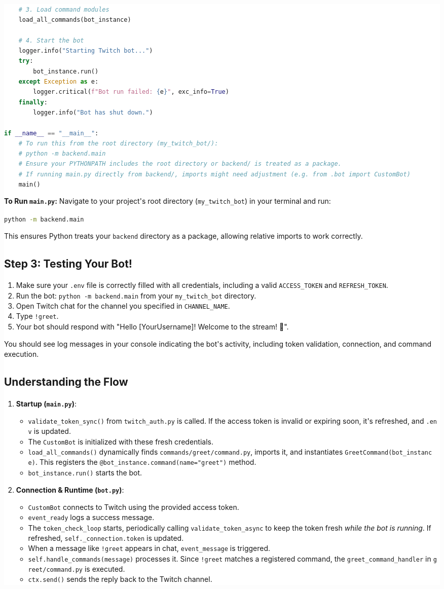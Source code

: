 ```python
    # 3. Load command modules
    load_all_commands(bot_instance)

    # 4. Start the bot
    logger.info("Starting Twitch bot...")
    try:
        bot_instance.run()
    except Exception as e:
        logger.critical(f"Bot run failed: {e}", exc_info=True)
    finally:
        logger.info("Bot has shut down.")

if __name__ == "__main__":
    # To run this from the root directory (my_twitch_bot/):
    # python -m backend.main
    # Ensure your PYTHONPATH includes the root directory or backend/ is treated as a package.
    # If running main.py directly from backend/, imports might need adjustment (e.g. from .bot import CustomBot)
    main()
```
**To Run `main.py`:**
Navigate to your project's root directory (`my_twitch_bot`) in your terminal and run:
```bash
python -m backend.main
```
This ensures Python treats your `backend` directory as a package, allowing relative imports to work correctly.

## Step 3: Testing Your Bot!

1.  Make sure your `.env` file is correctly filled with all credentials, including a valid `ACCESS_TOKEN` and `REFRESH_TOKEN`.
2.  Run the bot: `python -m backend.main` from your `my_twitch_bot` directory.
3.  Open Twitch chat for the channel you specified in `CHANNEL_NAME`.
4.  Type `!greet`.
5.  Your bot should respond with "Hello [YourUsername]! Welcome to the stream! 👋".

You should see log messages in your console indicating the bot's activity, including token validation, connection, and command execution.

## Understanding the Flow

1.  **Startup (`main.py`)**:
    *   `validate_token_sync()` from `twitch_auth.py` is called. If the access token is invalid or expiring soon, it's refreshed, and `.env` is updated.
    *   The `CustomBot` is initialized with these fresh credentials.
    *   `load_all_commands()` dynamically finds `commands/greet/command.py`, imports it, and instantiates `GreetCommand(bot_instance)`. This registers the `@bot_instance.command(name="greet")` method.
    *   `bot_instance.run()` starts the bot.

2.  **Connection & Runtime (`bot.py`)**:
    *   `CustomBot` connects to Twitch using the provided access token.
    *   `event_ready` logs a success message.
    *   The `token_check_loop` starts, periodically calling `validate_token_async` to keep the token fresh *while the bot is running*. If refreshed, `self._connection.token` is updated.
    *   When a message like `!greet` appears in chat, `event_message` is triggered.
    *   `self.handle_commands(message)` processes it. Since `!greet` matches a registered command, the `greet_command_handler` in `greet/command.py` is executed.
    *   `ctx.send()` sends the reply back to the Twitch channel.
